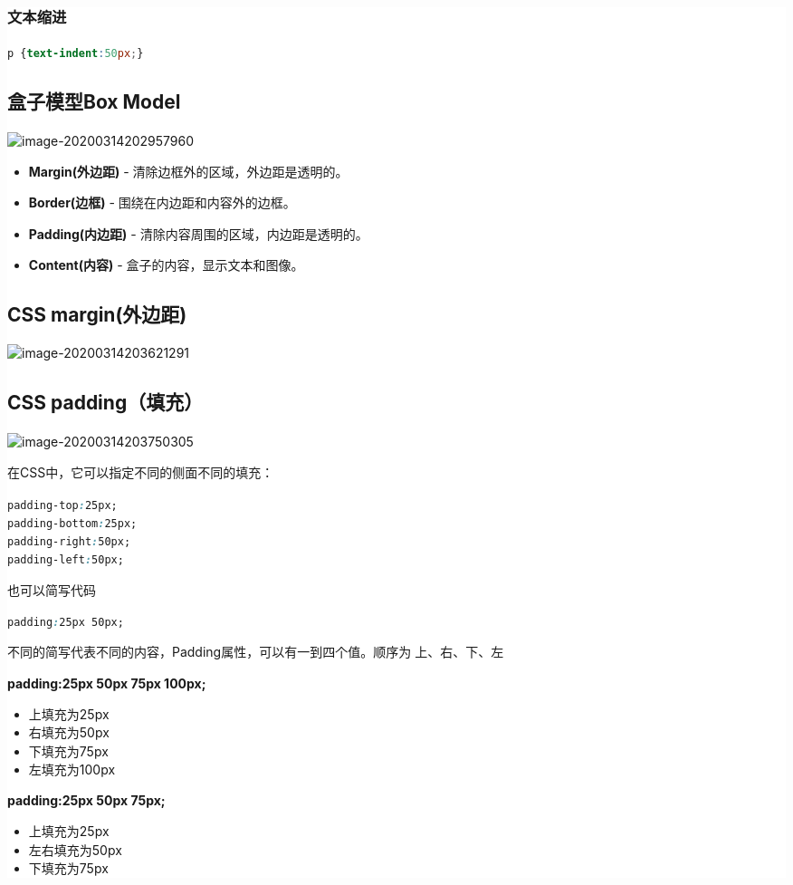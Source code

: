 ### 文本缩进

```css
p {text-indent:50px;}
```



## 盒子模型Box Model

![image-20200314202957960](C:\Users\YMXD\AppData\Roaming\Typora\typora-user-images\image-20200314202957960.png)

- **Margin(外边距)** - 清除边框外的区域，外边距是透明的。

- **Border(边框)** - 围绕在内边距和内容外的边框。

- **Padding(内边距)** - 清除内容周围的区域，内边距是透明的。

- **Content(内容)** - 盒子的内容，显示文本和图像。

  

## CSS margin(外边距)

![image-20200314203621291](C:\Users\YMXD\AppData\Roaming\Typora\typora-user-images\image-20200314203621291.png)

## CSS padding（填充）

![image-20200314203750305](C:\Users\YMXD\AppData\Roaming\Typora\typora-user-images\image-20200314203750305.png)

在CSS中，它可以指定不同的侧面不同的填充：

```css
padding-top:25px;
padding-bottom:25px;
padding-right:50px;
padding-left:50px;
```

也可以简写代码

```css
padding:25px 50px;
```

不同的简写代表不同的内容，Padding属性，可以有一到四个值。顺序为 上、右、下、左

 **padding:25px 50px 75px 100px;**

- 上填充为25px
- 右填充为50px
- 下填充为75px
- 左填充为100px

 **padding:25px 50px 75px;**

- 上填充为25px
- 左右填充为50px
- 下填充为75px
